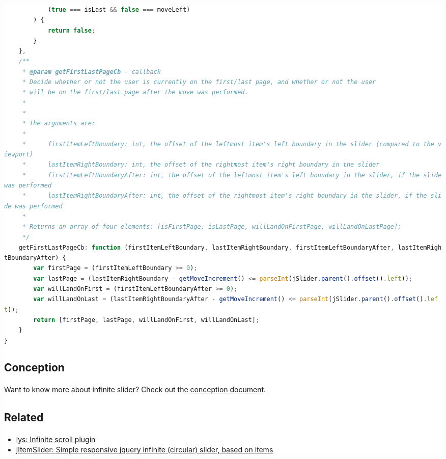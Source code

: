 ```js
            (true === isLast && false === moveLeft)
        ) {
            return false;
        }
    },
    /**
     * @param getFirstLastPageCb - callback
     * Decide whether or not the user is currently on the first/last page, and whether or not the user
     * will be on the first/last page after the move was performed.
     * 
     * 
     * The arguments are:
     * 
     *      firstItemLeftBoundary: int, the offset of the leftmost item's left boundary in the slider (compared to the viewport) 
     *      lastItemRightBoundary: int, the offset of the rightmost item's right boundary in the slider 
     *      firstItemLeftBoundaryAfter: int, the offset of the leftmost item's left boundary in the slider, if the slide was performed
     *      lastItemRightBoundaryAfter: int, the offset of the rightmost item's right boundary in the slider, if the slide was performed
     * 
     * Returns an array of four elements: [isFirstPage, isLastPage, willLandOnFirstPage, willLandOnLastPage];
     */
    getFirstLastPageCb: function (firstItemLeftBoundary, lastItemRightBoundary, firstItemLeftBoundaryAfter, lastItemRightBoundaryAfter) {
        var firstPage = (firstItemLeftBoundary >= 0);
        var lastPage = (lastItemRightBoundary - getMoveIncrement() <= parseInt(jSlider.parent().offset().left));
        var willLandOnFirst = (firstItemLeftBoundaryAfter >= 0);
        var willLandOnLast = (lastItemRightBoundaryAfter - getMoveIncrement() <= parseInt(jSlider.parent().offset().left));
        return [firstPage, lastPage, willLandOnFirst, willLandOnLast];
    } 
}
```



Conception
--------------

Want to know more about infinite slider? 
Check out the [conception document](https://github.com/lingtalfi/jInfiniteSlider/blob/master/doc/conception.md). 



Related
-----------

- [lys: Infinite scroll plugin](https://github.com/lingtalfi/Lys)
- [jItemSlider: Simple responsive jquery infinite (circular) slider, based on items](https://github.com/lingtalfi/jItemSlider)
